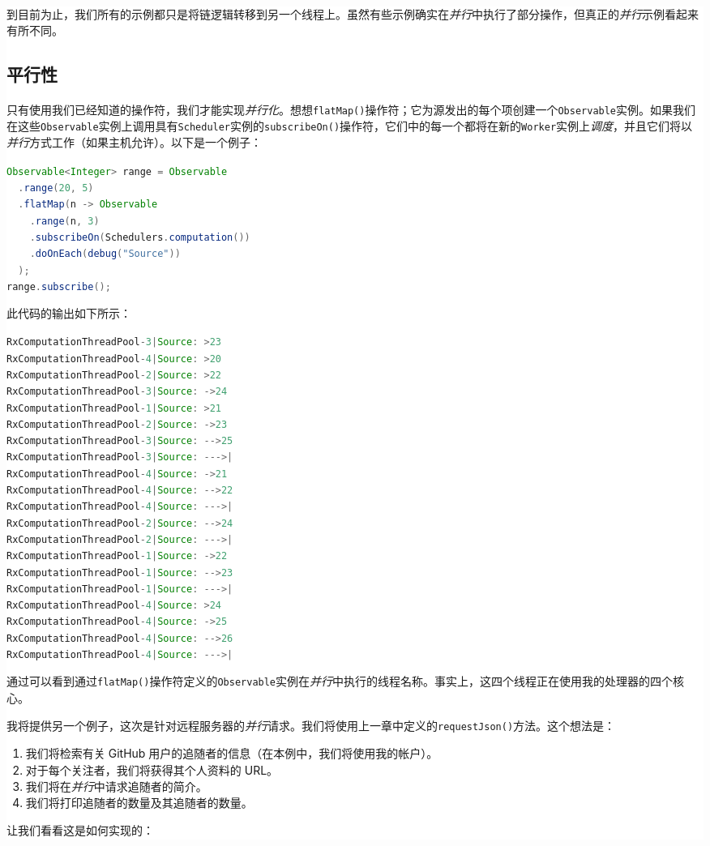 到目前为止，我们所有的示例都只是将链逻辑转移到另一个线程上。虽然有些示例确实在*并行*中执行了部分操作，但真正的*并行*示例看起来有所不同。

## 平行性

只有使用我们已经知道的操作符，我们才能实现*并行化*。想想`flatMap()`操作符；它为源发出的每个项创建一个`Observable`实例。如果我们在这些`Observable`实例上调用具有`Scheduler`实例的`subscribeOn()`操作符，它们中的每一个都将在新的`Worker`实例上*调度*，并且它们将以*并行*方式工作（如果主机允许）。以下是一个例子：

```java
Observable<Integer> range = Observable
  .range(20, 5)
  .flatMap(n -> Observable
    .range(n, 3)
    .subscribeOn(Schedulers.computation())
    .doOnEach(debug("Source"))
  );
range.subscribe();
```

此代码的输出如下所示：

```java
RxComputationThreadPool-3|Source: >23
RxComputationThreadPool-4|Source: >20
RxComputationThreadPool-2|Source: >22
RxComputationThreadPool-3|Source: ->24
RxComputationThreadPool-1|Source: >21
RxComputationThreadPool-2|Source: ->23
RxComputationThreadPool-3|Source: -->25
RxComputationThreadPool-3|Source: --->|
RxComputationThreadPool-4|Source: ->21
RxComputationThreadPool-4|Source: -->22
RxComputationThreadPool-4|Source: --->|
RxComputationThreadPool-2|Source: -->24
RxComputationThreadPool-2|Source: --->|
RxComputationThreadPool-1|Source: ->22
RxComputationThreadPool-1|Source: -->23
RxComputationThreadPool-1|Source: --->|
RxComputationThreadPool-4|Source: >24
RxComputationThreadPool-4|Source: ->25
RxComputationThreadPool-4|Source: -->26
RxComputationThreadPool-4|Source: --->|

```

通过可以看到通过`flatMap()`操作符定义的`Observable`实例在*并行*中执行的线程名称。事实上，这四个线程正在使用我的处理器的四个核心。

我将提供另一个例子，这次是针对远程服务器的*并行*请求。我们将使用上一章中定义的`requestJson()`方法。这个想法是：

1.  我们将检索有关 GitHub 用户的追随者的信息（在本例中，我们将使用我的帐户）。
2.  对于每个关注者，我们将获得其个人资料的 URL。
3.  我们将在*并行*中请求追随者的简介。
4.  我们将打印追随者的数量及其追随者的数量。

让我们看看这是如何实现的：
